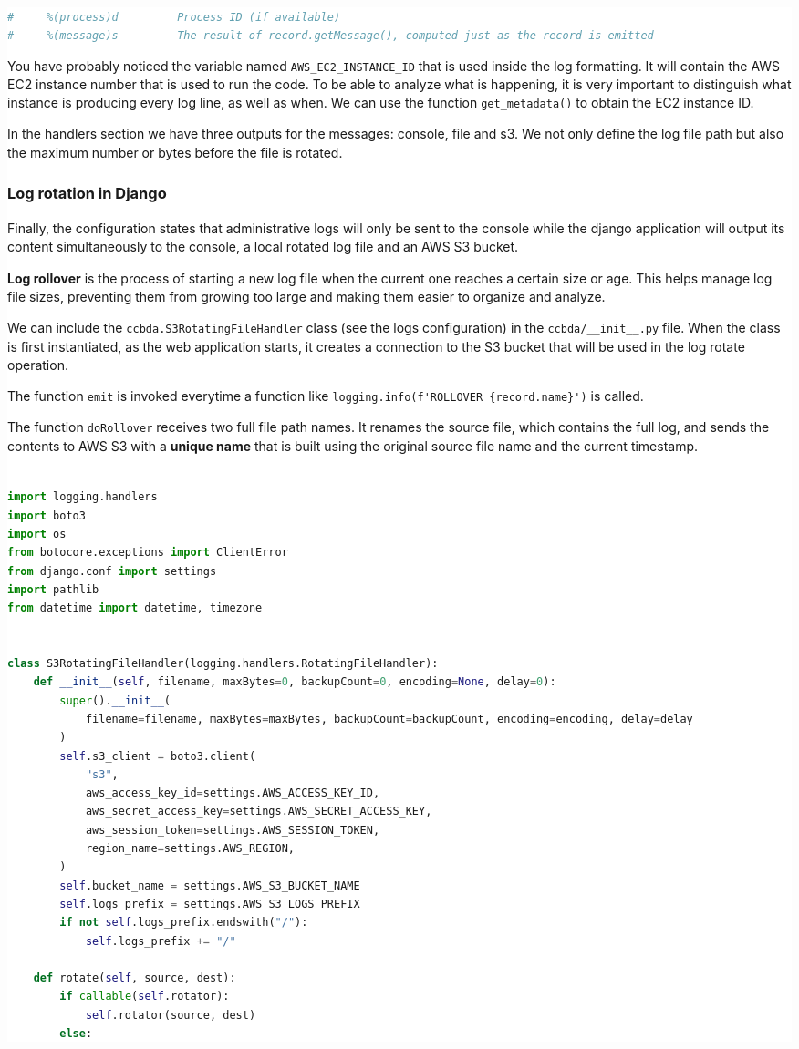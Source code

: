 ```python
#     %(process)d         Process ID (if available)
#     %(message)s         The result of record.getMessage(), computed just as the record is emitted
```
You have probably noticed the variable named `AWS_EC2_INSTANCE_ID` that is used inside the log formatting. It will contain the AWS EC2 instance number that is used to run the code. To be able to analyze what is happening, it is very important to distinguish what instance is producing every log line, as well as when. We can use the function `get_metadata()` to obtain the EC2 instance ID.

In the handlers section we have three outputs for the messages: console, file and s3. We not only define the log file path but also the maximum number or bytes before the [file is rotated](https://en.wikipedia.org/wiki/Log_rotation).

### Log rotation in Django 

Finally, the configuration states that administrative logs will only be sent to the console while the django application will output its content simultaneously to the console, a local rotated log file and an AWS S3 bucket.

**Log rollover** is the process of starting a new log file when the current one reaches a certain size or age. This helps manage log file sizes, preventing them from growing too large and making them easier to organize and analyze.

We can include the `ccbda.S3RotatingFileHandler` class (see the logs configuration) in the `ccbda/__init__.py` file. When the class is first instantiated, as the web application starts, it creates a connection to the S3 bucket that will be used in the log rotate operation.

The function `emit` is invoked everytime a function like `logging.info(f'ROLLOVER {record.name}')` is called.

The function `doRollover` receives two full file path names. It renames the source file, which contains the full log, and sends the contents to AWS S3 with a **unique name** that is built using the original source file name and the current timestamp.

```python

import logging.handlers
import boto3
import os
from botocore.exceptions import ClientError
from django.conf import settings
import pathlib
from datetime import datetime, timezone


class S3RotatingFileHandler(logging.handlers.RotatingFileHandler):
    def __init__(self, filename, maxBytes=0, backupCount=0, encoding=None, delay=0):
        super().__init__(
            filename=filename, maxBytes=maxBytes, backupCount=backupCount, encoding=encoding, delay=delay
        )
        self.s3_client = boto3.client(
            "s3",
            aws_access_key_id=settings.AWS_ACCESS_KEY_ID,
            aws_secret_access_key=settings.AWS_SECRET_ACCESS_KEY,
            aws_session_token=settings.AWS_SESSION_TOKEN,
            region_name=settings.AWS_REGION,
        )
        self.bucket_name = settings.AWS_S3_BUCKET_NAME
        self.logs_prefix = settings.AWS_S3_LOGS_PREFIX
        if not self.logs_prefix.endswith("/"):
            self.logs_prefix += "/"

    def rotate(self, source, dest):
        if callable(self.rotator):
            self.rotator(source, dest)
        else:
```